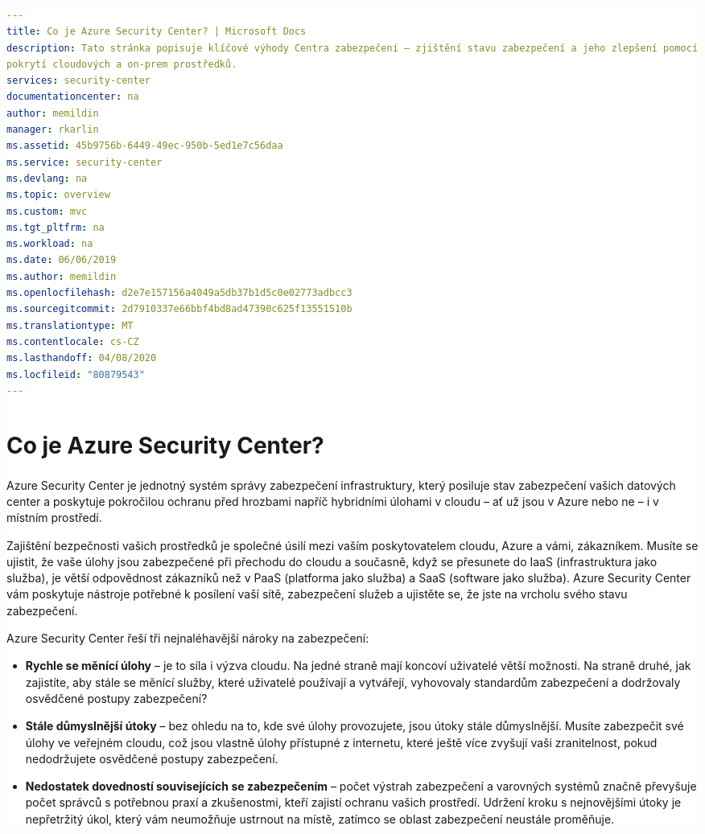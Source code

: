 ```yaml
---
title: Co je Azure Security Center? | Microsoft Docs
description: Tato stránka popisuje klíčové výhody Centra zabezpečení – zjištění stavu zabezpečení a jeho zlepšení pomocí pokrytí cloudových a on-prem prostředků.
services: security-center
documentationcenter: na
author: memildin
manager: rkarlin
ms.assetid: 45b9756b-6449-49ec-950b-5ed1e7c56daa
ms.service: security-center
ms.devlang: na
ms.topic: overview
ms.custom: mvc
ms.tgt_pltfrm: na
ms.workload: na
ms.date: 06/06/2019
ms.author: memildin
ms.openlocfilehash: d2e7e157156a4049a5db37b1d5c0e02773adbcc3
ms.sourcegitcommit: 2d7910337e66bbf4bd8ad47390c625f13551510b
ms.translationtype: MT
ms.contentlocale: cs-CZ
ms.lasthandoff: 04/08/2020
ms.locfileid: "80879543"
---
```

# <a name="what-is-azure-security-center"></a>Co je Azure Security Center?

Azure Security Center je jednotný systém správy zabezpečení infrastruktury, který posiluje stav zabezpečení vašich datových center a poskytuje pokročilou ochranu před hrozbami napříč hybridními úlohami v cloudu – ať už jsou v Azure nebo ne – i v místním prostředí.

Zajištění bezpečnosti vašich prostředků je společné úsilí mezi vaším poskytovatelem cloudu, Azure a vámi, zákazníkem. Musíte se ujistit, že vaše úlohy jsou zabezpečené při přechodu do cloudu a současně, když se přesunete do IaaS (infrastruktura jako služba), je větší odpovědnost zákazníků než v PaaS (platforma jako služba) a SaaS (software jako služba). Azure Security Center vám poskytuje nástroje potřebné k posílení vaší sítě, zabezpečení služeb a ujistěte se, že jste na vrcholu svého stavu zabezpečení.

Azure Security Center řeší tři nejnaléhavější nároky na zabezpečení:

-   **Rychle se měnící úlohy** – je to síla i výzva cloudu. Na jedné straně mají koncoví uživatelé větší možnosti. Na straně druhé, jak zajistíte, aby stále se měnící služby, které uživatelé používají a vytvářejí, vyhovovaly standardům zabezpečení a dodržovaly osvědčené postupy zabezpečení?

-   **Stále důmyslnější útoky** – bez ohledu na to, kde své úlohy provozujete, jsou útoky stále důmyslnější. Musíte zabezpečit své úlohy ve veřejném cloudu, což jsou vlastně úlohy přístupné z internetu, které ještě více zvyšují vaši zranitelnost, pokud nedodržujete osvědčené postupy zabezpečení.

-   **Nedostatek dovedností souvisejících se zabezpečením** – počet výstrah zabezpečení a varovných systémů značně převyšuje počet správců s potřebnou praxí a zkušenostmi, kteří zajistí ochranu vašich prostředí. Udržení kroku s nejnovějšími útoky je nepřetržitý úkol, který vám neumožňuje ustrnout na místě, zatímco se oblast zabezpečení neustále proměňuje.
